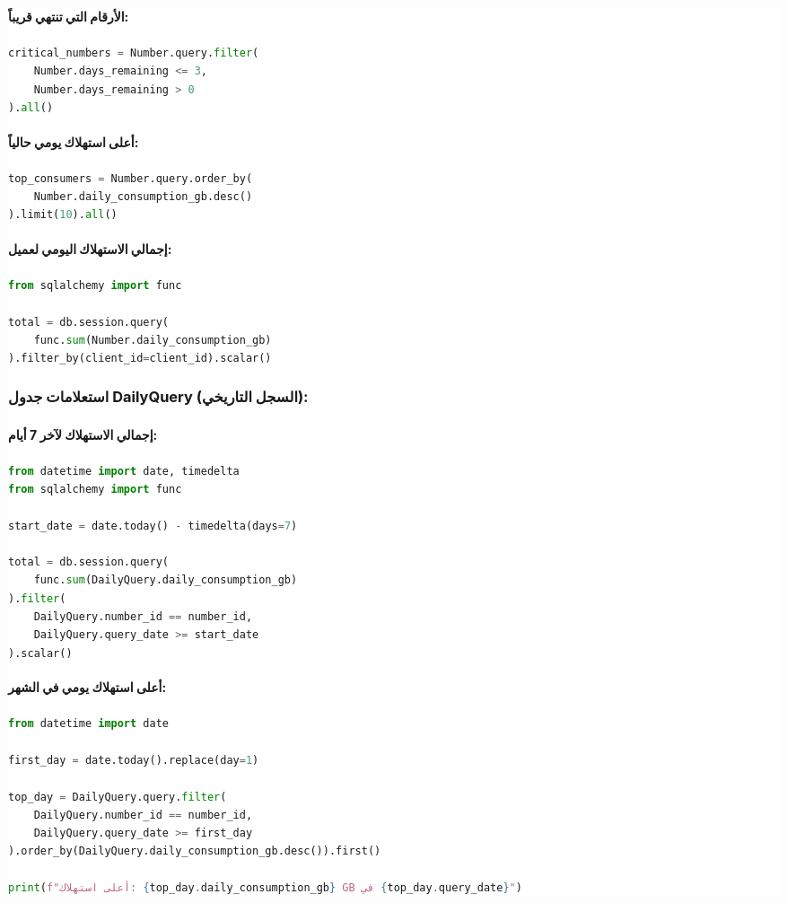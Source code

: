 #### الأرقام التي تنتهي قريباً:
```python
critical_numbers = Number.query.filter(
    Number.days_remaining <= 3,
    Number.days_remaining > 0
).all()
```

#### أعلى استهلاك يومي حالياً:
```python
top_consumers = Number.query.order_by(
    Number.daily_consumption_gb.desc()
).limit(10).all()
```

#### إجمالي الاستهلاك اليومي لعميل:
```python
from sqlalchemy import func

total = db.session.query(
    func.sum(Number.daily_consumption_gb)
).filter_by(client_id=client_id).scalar()
```

### استعلامات جدول DailyQuery (السجل التاريخي):

#### إجمالي الاستهلاك لآخر 7 أيام:
```python
from datetime import date, timedelta
from sqlalchemy import func

start_date = date.today() - timedelta(days=7)

total = db.session.query(
    func.sum(DailyQuery.daily_consumption_gb)
).filter(
    DailyQuery.number_id == number_id,
    DailyQuery.query_date >= start_date
).scalar()
```

#### أعلى استهلاك يومي في الشهر:
```python
from datetime import date

first_day = date.today().replace(day=1)

top_day = DailyQuery.query.filter(
    DailyQuery.number_id == number_id,
    DailyQuery.query_date >= first_day
).order_by(DailyQuery.daily_consumption_gb.desc()).first()

print(f"أعلى استهلاك: {top_day.daily_consumption_gb} GB في {top_day.query_date}")
```

